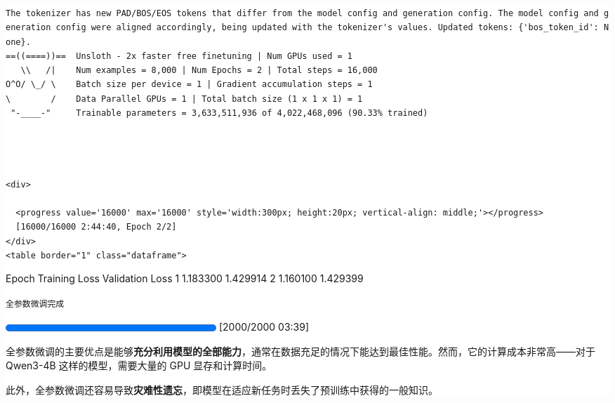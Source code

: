    The tokenizer has new PAD/BOS/EOS tokens that differ from the model config and generation config. The model config and generation config were aligned accordingly, being updated with the tokenizer's values. Updated tokens: {'bos_token_id': None}.
    ==((====))==  Unsloth - 2x faster free finetuning | Num GPUs used = 1
       \\   /|    Num examples = 8,000 | Num Epochs = 2 | Total steps = 16,000
    O^O/ \_/ \    Batch size per device = 1 | Gradient accumulation steps = 1
    \        /    Data Parallel GPUs = 1 | Total batch size (1 x 1 x 1) = 1
     "-____-"     Trainable parameters = 3,633,511,936 of 4,022,468,096 (90.33% trained)




    <div>

      <progress value='16000' max='16000' style='width:300px; height:20px; vertical-align: middle;'></progress>
      [16000/16000 2:44:40, Epoch 2/2]
    </div>
    <table border="1" class="dataframe">
  <thead>
 <tr style="text-align: left;">
      <th>Epoch</th>
      <th>Training Loss</th>
      <th>Validation Loss</th>
    </tr>
  </thead>
  <tbody>
    <tr>
      <td>1</td>
      <td>1.183300</td>
      <td>1.429914</td>
    </tr>
    <tr>
      <td>2</td>
      <td>1.160100</td>
      <td>1.429399</td>
    </tr>
  </tbody>
</table><p>


    全参数微调完成




<div>

  <progress value='2000' max='2000' style='width:300px; height:20px; vertical-align: middle;'></progress>
  [2000/2000 03:39]
</div>



全参数微调的主要优点是能够**充分利用模型的全部能力**，通常在数据充足的情况下能达到最佳性能。然而，它的计算成本非常高——对于 Qwen3-4B 这样的模型，需要大量的 GPU 显存和计算时间。

此外，全参数微调还容易导致**灾难性遗忘**，即模型在适应新任务时丢失了预训练中获得的一般知识。
